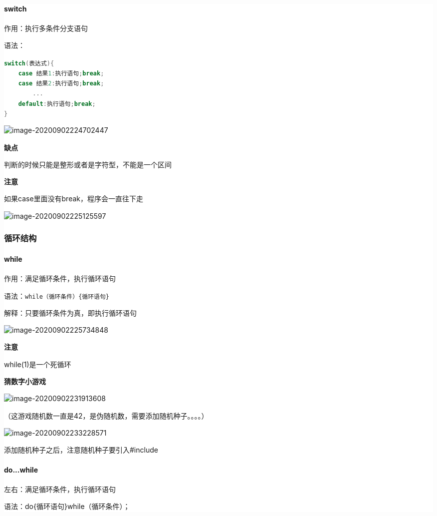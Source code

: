 #### switch

作用：执行多条件分支语句

语法：

```C++
switch(表达式){
    case 结果1:执行语句;break;
    case 结果2:执行语句;break;
        ...
    default:执行语句;break;
}
```

![image-20200902224702447](C:\Users\Capjay\AppData\Roaming\Typora\typora-user-images\image-20200902224702447.png)

**缺点**

判断的时候只能是整形或者是字符型，不能是一个区间

**注意**

如果case里面没有break，程序会一直往下走

![image-20200902225125597](C:\Users\Capjay\AppData\Roaming\Typora\typora-user-images\image-20200902225125597.png)

### 循环结构

#### while

作用：满足循环条件，执行循环语句

语法：`while（循环条件）{循环语句}`

解释：只要循环条件为真，即执行循环语句

![image-20200902225734848](C:\Users\Capjay\AppData\Roaming\Typora\typora-user-images\image-20200902225734848.png)

**注意**

while(1)是一个死循环 

**猜数字小游戏**

![image-20200902231913608](C:\Users\Capjay\AppData\Roaming\Typora\typora-user-images\image-20200902231913608.png)

（这游戏随机数一直是42，是伪随机数，需要添加随机种子。。。。）

![image-20200902233228571](C:\Users\Capjay\AppData\Roaming\Typora\typora-user-images\image-20200902233228571.png)

添加随机种子之后，注意随机种子要引入#include<ctime>

#### do...while

左右：满足循环条件，执行循环语句

语法：do{循环语句}while（循环条件）；
